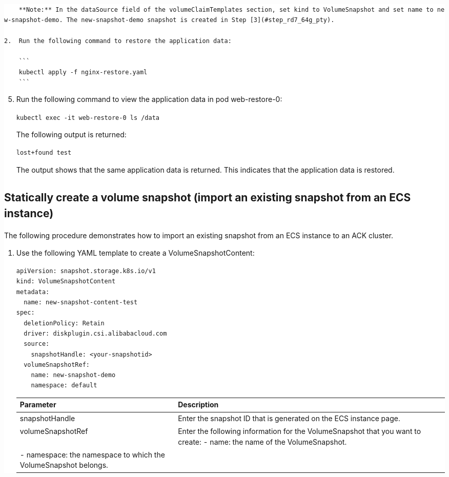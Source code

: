         **Note:** In the dataSource field of the volumeClaimTemplates section, set kind to VolumeSnapshot and set name to new-snapshot-demo. The new-snapshot-demo snapshot is created in Step [3](#step_rd7_64g_pty).

    2.  Run the following command to restore the application data:

        ```
        kubectl apply -f nginx-restore.yaml
        ```

5.  Run the following command to view the application data in pod web-restore-0:

    ```
    kubectl exec -it web-restore-0 ls /data
    ```

    The following output is returned:

    ```
    lost+found test
    ```

    The output shows that the same application data is returned. This indicates that the application data is restored.


## Statically create a volume snapshot \(import an existing snapshot from an ECS instance\)

The following procedure demonstrates how to import an existing snapshot from an ECS instance to an ACK cluster.

1.  Use the following YAML template to create a VolumeSnapshotContent:

    ```
    apiVersion: snapshot.storage.k8s.io/v1
    kind: VolumeSnapshotContent
    metadata:
      name: new-snapshot-content-test
    spec:
      deletionPolicy: Retain
      driver: diskplugin.csi.alibabacloud.com
      source:
        snapshotHandle: <your-snapshotid>
      volumeSnapshotRef:
        name: new-snapshot-demo
        namespace: default
    ```

    |Parameter|Description|
    |---------|-----------|
    |snapshotHandle|Enter the snapshot ID that is generated on the ECS instance page.|
    |volumeSnapshotRef|Enter the following information for the VolumeSnapshot that you want to create:    -   name: the name of the VolumeSnapshot.
    -   namespace: the namespace to which the VolumeSnapshot belongs. |
